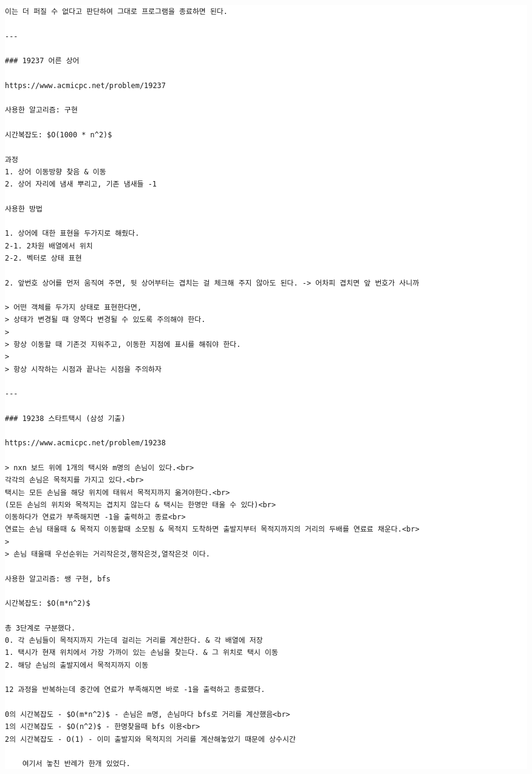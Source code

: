 ```  
이는 더 퍼질 수 없다고 판단하여 그대로 프로그램을 종료하면 된다.

---

### 19237 어른 상어

https://www.acmicpc.net/problem/19237

사용한 알고리즘: 구현

시간복잡도: $O(1000 * n^2)$

과정
1. 상어 이동방향 찾음 & 이동
2. 상어 자리에 냄새 뿌리고, 기존 냄새들 -1

사용한 방법

1. 상어에 대한 표현을 두가지로 해줬다.  
2-1. 2차원 배열에서 위치  
2-2. 벡터로 상태 표현

2. 앞번호 상어를 먼저 움직여 주면, 뒷 상어부터는 겹치는 걸 체크해 주지 않아도 된다. -> 어차피 겹치면 앞 번호가 사니까

> 어떤 객체를 두가지 상태로 표현한다면,  
> 상태가 변경될 때 양쪽다 변경될 수 있도록 주의해야 한다.  
>
> 항상 이동할 때 기존것 지워주고, 이동한 지점에 표시를 해줘야 한다.
>
> 항상 시작하는 시점과 끝나는 시점을 주의하자

---

### 19238 스타트택시 (삼성 기출)

https://www.acmicpc.net/problem/19238

> nxn 보드 위에 1개의 택시와 m명의 손님이 있다.<br>
각각의 손님은 목적지를 가지고 있다.<br>
택시는 모든 손님을 해당 위치에 태워서 목적지까지 옮겨야한다.<br>
(모든 손님의 위치와 목적지는 겹치지 않는다 & 택시는 한명만 태울 수 있다)<br>
이동하다가 연료가 부족해지면 -1을 출력하고 종료<br>
연료는 손님 태울때 & 목적지 이동할때 소모됨 & 목적지 도착하면 출발지부터 목적지까지의 거리의 두배를 연료료 채운다.<br>
>
> 손님 태울때 우선순위는 거리작은것,행작은것,열작은것 이다.

사용한 알고리즘: 쌩 구현, bfs

시간복잡도: $O(m*n^2)$

총 3단계로 구분했다.
0. 각 손님들이 목적지까지 가는데 걸리는 거리를 계산한다. & 각 배열에 저장
1. 택시가 현재 위치에서 가장 가까이 있는 손님을 찾는다. & 그 위치로 택시 이동
2. 해당 손님의 출발지에서 목적지까지 이동

12 과정을 반복하는데 중간에 연료가 부족해지면 바로 -1을 출력하고 종료했다.

0의 시간복잡도 - $O(m*n^2)$ - 손님은 m명, 손님마다 bfs로 거리를 계산했음<br>
1의 시간복잡도 - $O(n^2)$ - 한명찾을때 bfs 이용<br>
2의 시간복잡도 - O(1) - 이미 출발지와 목적지의 거리를 계산해놓았기 때문에 상수시간

    여기서 놓친 반례가 한개 있었다.

```